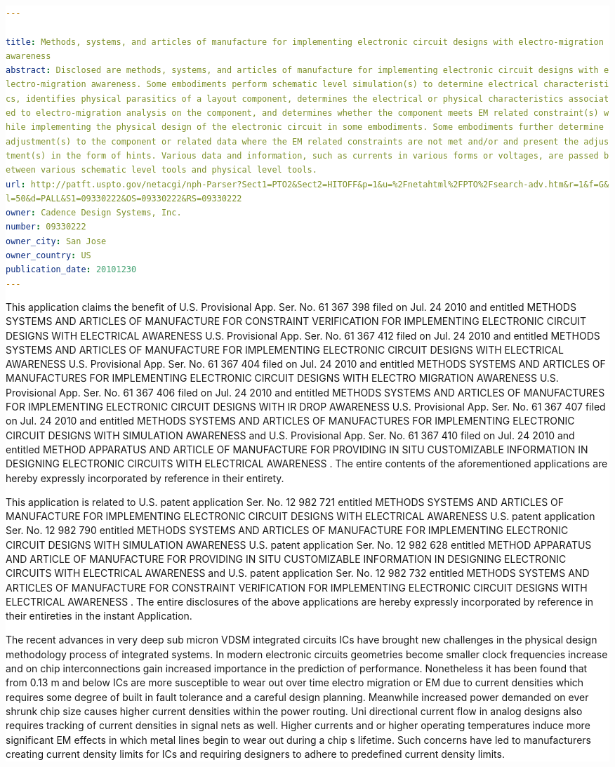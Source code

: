 ```yaml
---

title: Methods, systems, and articles of manufacture for implementing electronic circuit designs with electro-migration awareness
abstract: Disclosed are methods, systems, and articles of manufacture for implementing electronic circuit designs with electro-migration awareness. Some embodiments perform schematic level simulation(s) to determine electrical characteristics, identifies physical parasitics of a layout component, determines the electrical or physical characteristics associated to electro-migration analysis on the component, and determines whether the component meets EM related constraint(s) while implementing the physical design of the electronic circuit in some embodiments. Some embodiments further determine adjustment(s) to the component or related data where the EM related constraints are not met and/or and present the adjustment(s) in the form of hints. Various data and information, such as currents in various forms or voltages, are passed between various schematic level tools and physical level tools.
url: http://patft.uspto.gov/netacgi/nph-Parser?Sect1=PTO2&Sect2=HITOFF&p=1&u=%2Fnetahtml%2FPTO%2Fsearch-adv.htm&r=1&f=G&l=50&d=PALL&S1=09330222&OS=09330222&RS=09330222
owner: Cadence Design Systems, Inc.
number: 09330222
owner_city: San Jose
owner_country: US
publication_date: 20101230
---
```

This application claims the benefit of U.S. Provisional App. Ser. No. 61 367 398 filed on Jul. 24 2010 and entitled METHODS SYSTEMS AND ARTICLES OF MANUFACTURE FOR CONSTRAINT VERIFICATION FOR IMPLEMENTING ELECTRONIC CIRCUIT DESIGNS WITH ELECTRICAL AWARENESS U.S. Provisional App. Ser. No. 61 367 412 filed on Jul. 24 2010 and entitled METHODS SYSTEMS AND ARTICLES OF MANUFACTURE FOR IMPLEMENTING ELECTRONIC CIRCUIT DESIGNS WITH ELECTRICAL AWARENESS U.S. Provisional App. Ser. No. 61 367 404 filed on Jul. 24 2010 and entitled METHODS SYSTEMS AND ARTICLES OF MANUFACTURES FOR IMPLEMENTING ELECTRONIC CIRCUIT DESIGNS WITH ELECTRO MIGRATION AWARENESS U.S. Provisional App. Ser. No. 61 367 406 filed on Jul. 24 2010 and entitled METHODS SYSTEMS AND ARTICLES OF MANUFACTURES FOR IMPLEMENTING ELECTRONIC CIRCUIT DESIGNS WITH IR DROP AWARENESS U.S. Provisional App. Ser. No. 61 367 407 filed on Jul. 24 2010 and entitled METHODS SYSTEMS AND ARTICLES OF MANUFACTURES FOR IMPLEMENTING ELECTRONIC CIRCUIT DESIGNS WITH SIMULATION AWARENESS and U.S. Provisional App. Ser. No. 61 367 410 filed on Jul. 24 2010 and entitled METHOD APPARATUS AND ARTICLE OF MANUFACTURE FOR PROVIDING IN SITU CUSTOMIZABLE INFORMATION IN DESIGNING ELECTRONIC CIRCUITS WITH ELECTRICAL AWARENESS . The entire contents of the aforementioned applications are hereby expressly incorporated by reference in their entirety.

This application is related to U.S. patent application Ser. No. 12 982 721 entitled METHODS SYSTEMS AND ARTICLES OF MANUFACTURE FOR IMPLEMENTING ELECTRONIC CIRCUIT DESIGNS WITH ELECTRICAL AWARENESS U.S. patent application Ser. No. 12 982 790 entitled METHODS SYSTEMS AND ARTICLES OF MANUFACTURE FOR IMPLEMENTING ELECTRONIC CIRCUIT DESIGNS WITH SIMULATION AWARENESS U.S. patent application Ser. No. 12 982 628 entitled METHOD APPARATUS AND ARTICLE OF MANUFACTURE FOR PROVIDING IN SITU CUSTOMIZABLE INFORMATION IN DESIGNING ELECTRONIC CIRCUITS WITH ELECTRICAL AWARENESS and U.S. patent application Ser. No. 12 982 732 entitled METHODS SYSTEMS AND ARTICLES OF MANUFACTURE FOR CONSTRAINT VERIFICATION FOR IMPLEMENTING ELECTRONIC CIRCUIT DESIGNS WITH ELECTRICAL AWARENESS . The entire disclosures of the above applications are hereby expressly incorporated by reference in their entireties in the instant Application.

The recent advances in very deep sub micron VDSM integrated circuits ICs have brought new challenges in the physical design methodology process of integrated systems. In modern electronic circuits geometries become smaller clock frequencies increase and on chip interconnections gain increased importance in the prediction of performance. Nonetheless it has been found that from 0.13 m and below ICs are more susceptible to wear out over time electro migration or EM due to current densities which requires some degree of built in fault tolerance and a careful design planning. Meanwhile increased power demanded on ever shrunk chip size causes higher current densities within the power routing. Uni directional current flow in analog designs also requires tracking of current densities in signal nets as well. Higher currents and or higher operating temperatures induce more significant EM effects in which metal lines begin to wear out during a chip s lifetime. Such concerns have led to manufacturers creating current density limits for ICs and requiring designers to adhere to predefined current density limits.
